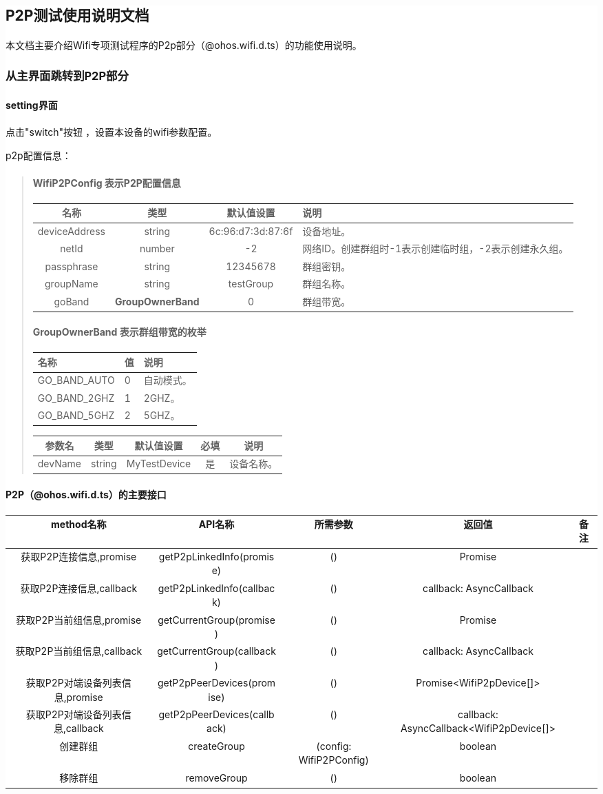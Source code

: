 ## P2P测试使用说明文档

​		本文档主要介绍Wifi专项测试程序的P2p部分（@ohos.wifi.d.ts）的功能使用说明。

### 从主界面跳转到P2P部分



#### setting界面

点击"switch"按钮 ，设置本设备的wifi参数配置。



p2p配置信息：

>#### WifiP2PConfig   表示P2P配置信息
>
>|     名称      |        类型        |    默认值设置     | 说明                                                   |
>| :-----------: | :----------------: | :---------------: | :----------------------------------------------------- |
>| deviceAddress |       string       | 6c:96:d7:3d:87:6f | 设备地址。                                             |
>|     netId     |       number       |        -2         | 网络ID。创建群组时-1表示创建临时组，-2表示创建永久组。 |
>|  passphrase   |       string       |     12345678      | 群组密钥。                                             |
>|   groupName   |       string       |     testGroup     | 群组名称。                                             |
>|    goBand     | **GroupOwnerBand** |         0         | 群组带宽。                                             |
>
>
>
>#### GroupOwnerBand  表示群组带宽的枚举
>
>| 名称         | 值   | 说明       |
>| :----------- | :--- | :--------- |
>| GO_BAND_AUTO | 0    | 自动模式。 |
>| GO_BAND_2GHZ | 1    | 2GHZ。     |
>| GO_BAND_5GHZ | 2    | 5GHZ。     |
>
>
>
>| **参数名** | **类型** |  默认值设置  | **必填** |  **说明**  |
>| :--------: | :------: | :----------: | :------: | :--------: |
>|  devName   |  string  | MyTestDevice |    是    | 设备名称。 |



#### P2P（@ohos.wifi.d.ts）的主要接口

|            method名称            |           API名称           |        所需参数         |                   返回值                   | 备注 |
| :------------------------------: | :-------------------------: | :---------------------: | :----------------------------------------: | :--: |
|     获取P2P连接信息,promise      |  getP2pLinkedInfo(promise)  |           ()            |         Promise<WifiP2pLinkedInfo>         |      |
|     获取P2P连接信息,callback     | getP2pLinkedInfo(callback)  |           ()            | callback: AsyncCallback<WifiP2pLinkedInfo> |      |
|    获取P2P当前组信息,promise     |  getCurrentGroup(promise)   |           ()            |         Promise<WifiP2pGroupInfo>          |      |
|    获取P2P当前组信息,callback    |  getCurrentGroup(callback)  |           ()            | callback: AsyncCallback<WifiP2pGroupInfo>  |      |
| 获取P2P对端设备列表信息,promise  | getP2pPeerDevices(promise)  |           ()            |          Promise<WifiP2pDevice[]>          |      |
| 获取P2P对端设备列表信息,callback | getP2pPeerDevices(callback) |           ()            |  callback: AsyncCallback<WifiP2pDevice[]>  |      |
|             创建群组             |         createGroup         | (config: WifiP2PConfig) |                  boolean                   |      |
|             移除群组             |         removeGroup         |           ()            |                  boolean                   |      |